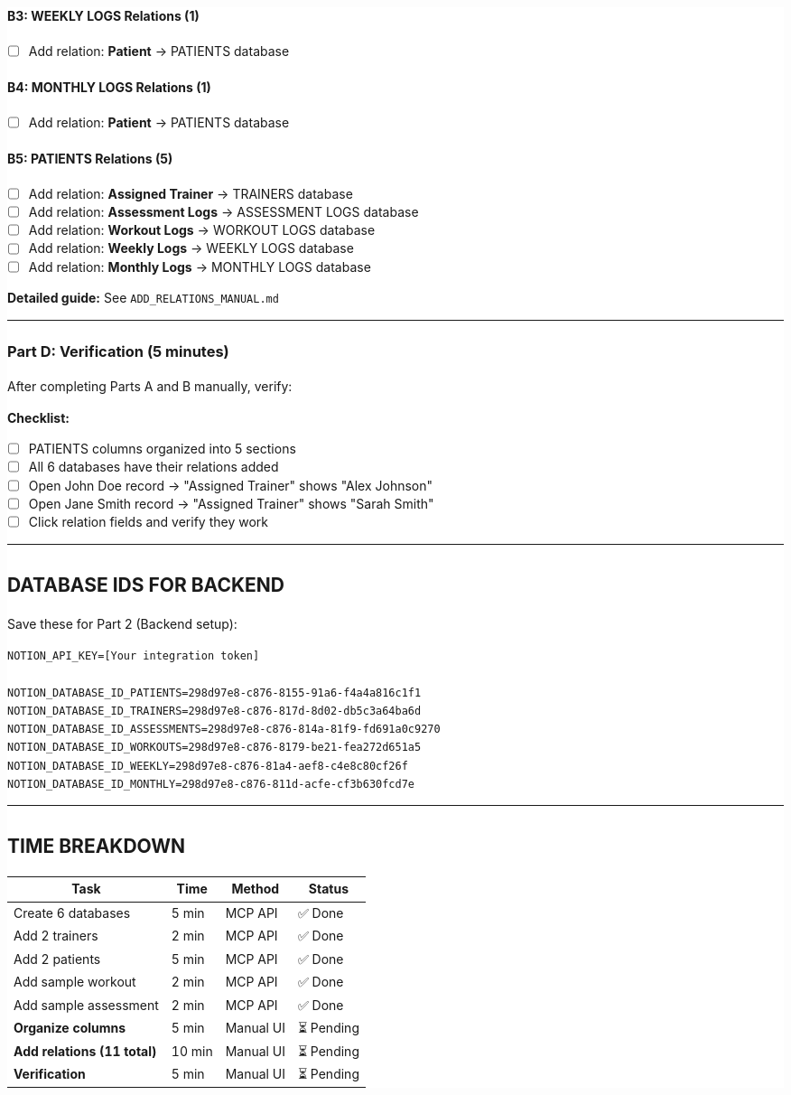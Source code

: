 #### B3: WEEKLY LOGS Relations (1)
- [ ] Add relation: **Patient** → PATIENTS database

#### B4: MONTHLY LOGS Relations (1)
- [ ] Add relation: **Patient** → PATIENTS database

#### B5: PATIENTS Relations (5)
- [ ] Add relation: **Assigned Trainer** → TRAINERS database
- [ ] Add relation: **Assessment Logs** → ASSESSMENT LOGS database
- [ ] Add relation: **Workout Logs** → WORKOUT LOGS database
- [ ] Add relation: **Weekly Logs** → WEEKLY LOGS database
- [ ] Add relation: **Monthly Logs** → MONTHLY LOGS database

**Detailed guide:** See `ADD_RELATIONS_MANUAL.md`

---

### Part D: Verification (5 minutes)

After completing Parts A and B manually, verify:

**Checklist:**
- [ ] PATIENTS columns organized into 5 sections
- [ ] All 6 databases have their relations added
- [ ] Open John Doe record → "Assigned Trainer" shows "Alex Johnson"
- [ ] Open Jane Smith record → "Assigned Trainer" shows "Sarah Smith"
- [ ] Click relation fields and verify they work

---

## DATABASE IDS FOR BACKEND

Save these for Part 2 (Backend setup):

```env
NOTION_API_KEY=[Your integration token]

NOTION_DATABASE_ID_PATIENTS=298d97e8-c876-8155-91a6-f4a4a816c1f1
NOTION_DATABASE_ID_TRAINERS=298d97e8-c876-817d-8d02-db5c3a64ba6d
NOTION_DATABASE_ID_ASSESSMENTS=298d97e8-c876-814a-81f9-fd691a0c9270
NOTION_DATABASE_ID_WORKOUTS=298d97e8-c876-8179-be21-fea272d651a5
NOTION_DATABASE_ID_WEEKLY=298d97e8-c876-81a4-aef8-c4e8c80cf26f
NOTION_DATABASE_ID_MONTHLY=298d97e8-c876-811d-acfe-cf3b630fcd7e
```

---

## TIME BREAKDOWN

| Task | Time | Method | Status |
|------|------|--------|--------|
| Create 6 databases | 5 min | MCP API | ✅ Done |
| Add 2 trainers | 2 min | MCP API | ✅ Done |
| Add 2 patients | 5 min | MCP API | ✅ Done |
| Add sample workout | 2 min | MCP API | ✅ Done |
| Add sample assessment | 2 min | MCP API | ✅ Done |
| **Organize columns** | 5 min | Manual UI | ⏳ Pending |
| **Add relations (11 total)** | 10 min | Manual UI | ⏳ Pending |
| **Verification** | 5 min | Manual UI | ⏳ Pending |